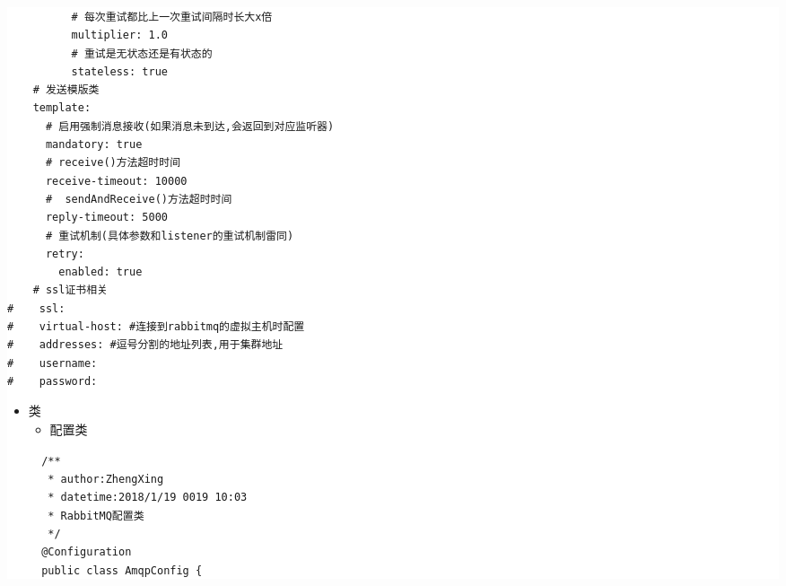               # 每次重试都比上一次重试间隔时长大x倍
              multiplier: 1.0
              # 重试是无状态还是有状态的
              stateless: true
        # 发送模版类
        template:
          # 启用强制消息接收(如果消息未到达,会返回到对应监听器)
          mandatory: true
          # receive()方法超时时间
          receive-timeout: 10000
          #  sendAndReceive()方法超时时间
          reply-timeout: 5000
          # 重试机制(具体参数和listener的重试机制雷同)
          retry:
            enabled: true
        # ssl证书相关    
    #    ssl:
    #    virtual-host: #连接到rabbitmq的虚拟主机时配置
    #    addresses: #逗号分割的地址列表,用于集群地址
    #    username:
    #    password:
>
* 类
    * 配置类
    >
        /**
         * author:ZhengXing
         * datetime:2018/1/19 0019 10:03
         * RabbitMQ配置类
         */
        @Configuration
        public class AmqpConfig {
        